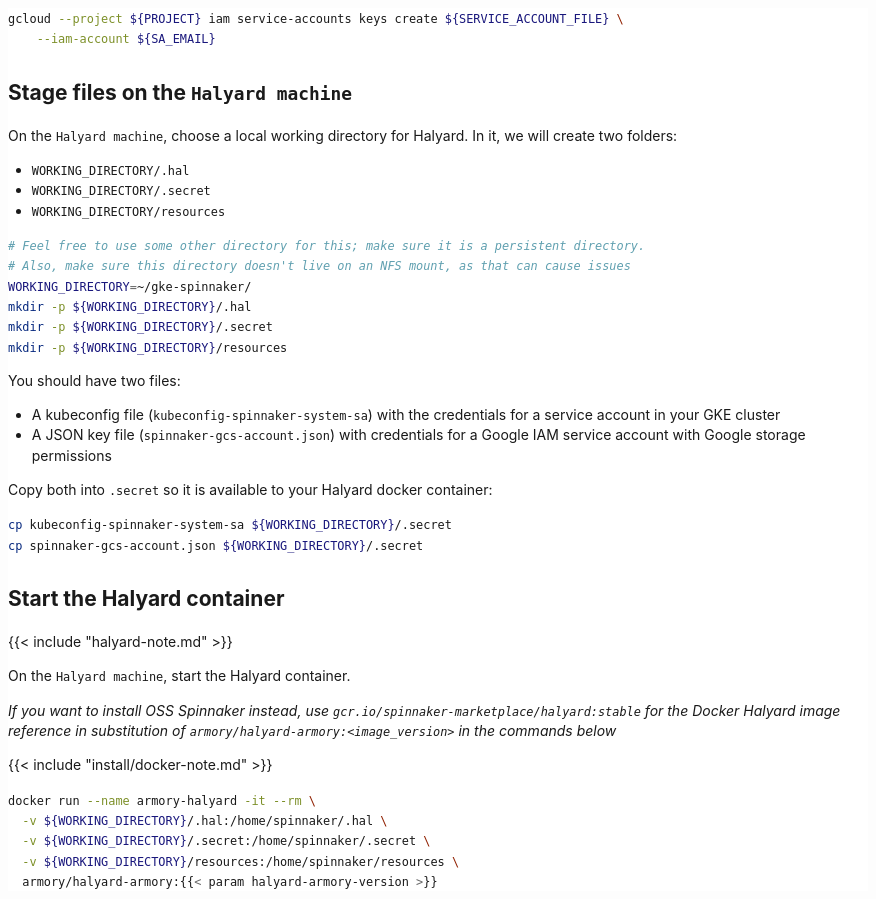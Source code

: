 ```bash
gcloud --project ${PROJECT} iam service-accounts keys create ${SERVICE_ACCOUNT_FILE} \
    --iam-account ${SA_EMAIL}
```

## Stage files on the `Halyard machine`

On the `Halyard machine`, choose a local working directory for Halyard.  In it, we will create two folders:

* `WORKING_DIRECTORY/.hal`
* `WORKING_DIRECTORY/.secret`
* `WORKING_DIRECTORY/resources`

```bash
# Feel free to use some other directory for this; make sure it is a persistent directory.
# Also, make sure this directory doesn't live on an NFS mount, as that can cause issues
WORKING_DIRECTORY=~/gke-spinnaker/
mkdir -p ${WORKING_DIRECTORY}/.hal
mkdir -p ${WORKING_DIRECTORY}/.secret
mkdir -p ${WORKING_DIRECTORY}/resources
```

You should have two files:

* A kubeconfig file (`kubeconfig-spinnaker-system-sa`) with the credentials for a service account in your GKE cluster
* A JSON key file (`spinnaker-gcs-account.json`) with credentials for a Google IAM service account with Google storage permissions

Copy both into `.secret` so it is available to your Halyard docker container:

```bash
cp kubeconfig-spinnaker-system-sa ${WORKING_DIRECTORY}/.secret
cp spinnaker-gcs-account.json ${WORKING_DIRECTORY}/.secret
```

## Start the Halyard container

{{< include "halyard-note.md" >}}

On the `Halyard machine`, start the Halyard container.

*If you want to install OSS Spinnaker instead, use `gcr.io/spinnaker-marketplace/halyard:stable` for the Docker Halyard image reference in substitution of `armory/halyard-armory:<image_version>` in the commands below*

{{< include "install/docker-note.md" >}}

```bash
docker run --name armory-halyard -it --rm \
  -v ${WORKING_DIRECTORY}/.hal:/home/spinnaker/.hal \
  -v ${WORKING_DIRECTORY}/.secret:/home/spinnaker/.secret \
  -v ${WORKING_DIRECTORY}/resources:/home/spinnaker/resources \
  armory/halyard-armory:{{< param halyard-armory-version >}}
```
